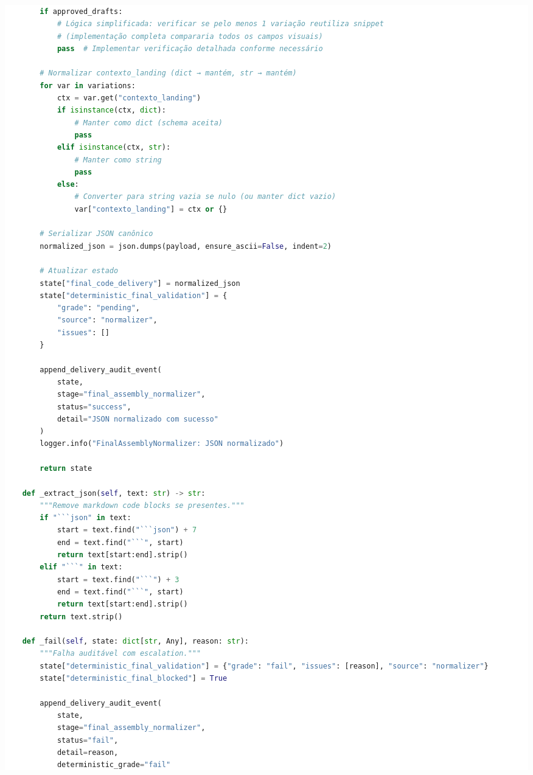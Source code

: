```python
        if approved_drafts:
            # Lógica simplificada: verificar se pelo menos 1 variação reutiliza snippet
            # (implementação completa compararia todos os campos visuais)
            pass  # Implementar verificação detalhada conforme necessário

        # Normalizar contexto_landing (dict → mantém, str → mantém)
        for var in variations:
            ctx = var.get("contexto_landing")
            if isinstance(ctx, dict):
                # Manter como dict (schema aceita)
                pass
            elif isinstance(ctx, str):
                # Manter como string
                pass
            else:
                # Converter para string vazia se nulo (ou manter dict vazio)
                var["contexto_landing"] = ctx or {}

        # Serializar JSON canônico
        normalized_json = json.dumps(payload, ensure_ascii=False, indent=2)

        # Atualizar estado
        state["final_code_delivery"] = normalized_json
        state["deterministic_final_validation"] = {
            "grade": "pending",
            "source": "normalizer",
            "issues": []
        }

        append_delivery_audit_event(
            state,
            stage="final_assembly_normalizer",
            status="success",
            detail="JSON normalizado com sucesso"
        )
        logger.info("FinalAssemblyNormalizer: JSON normalizado")

        return state

    def _extract_json(self, text: str) -> str:
        """Remove markdown code blocks se presentes."""
        if "```json" in text:
            start = text.find("```json") + 7
            end = text.find("```", start)
            return text[start:end].strip()
        elif "```" in text:
            start = text.find("```") + 3
            end = text.find("```", start)
            return text[start:end].strip()
        return text.strip()

    def _fail(self, state: dict[str, Any], reason: str):
        """Falha auditável com escalation."""
        state["deterministic_final_validation"] = {"grade": "fail", "issues": [reason], "source": "normalizer"}
        state["deterministic_final_blocked"] = True

        append_delivery_audit_event(
            state,
            stage="final_assembly_normalizer",
            status="fail",
            detail=reason,
            deterministic_grade="fail"
```